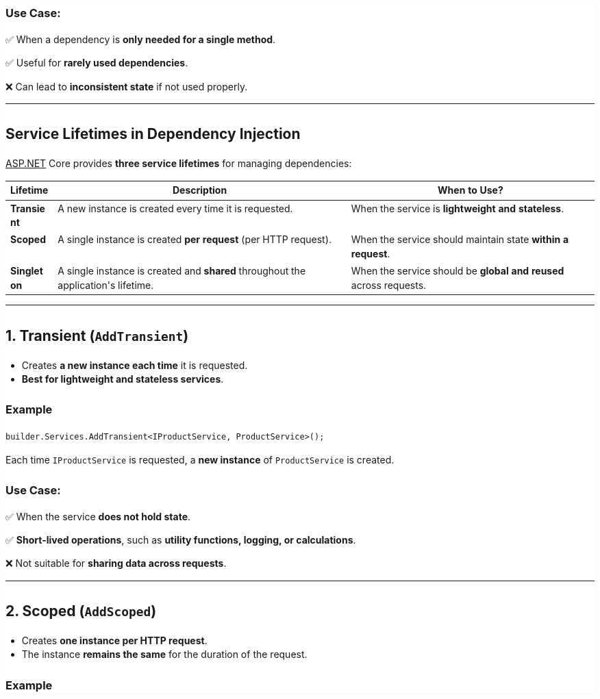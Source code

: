 ### **Use Case:**

✅ When a dependency is **only needed for a single method**.

✅ Useful for **rarely used dependencies**.

❌ Can lead to **inconsistent state** if not used properly.

* * * * *

**Service Lifetimes in Dependency Injection**
---------------------------------------------

[ASP.NET](http://ASP.NET) Core provides **three service lifetimes** for managing dependencies:

| Lifetime | Description | When to Use? |
| --- | --- | --- |
| **Transient** | A new instance is created every time it is requested. | When the service is **lightweight and stateless**. |
| **Scoped** | A single instance is created **per request** (per HTTP request). | When the service should maintain state **within a request**. |
| **Singleton** | A single instance is created and **shared** throughout the application's lifetime. | When the service should be **global and reused** across requests. |

* * * * *

**1\. Transient (`AddTransient`)**
----------------------------------

-   Creates **a new instance each time** it is requested.
-   **Best for lightweight and stateless services**.

### **Example**

```
builder.Services.AddTransient<IProductService, ProductService>();

```

Each time `IProductService` is requested, a **new instance** of `ProductService` is created.

### **Use Case:**

✅ When the service **does not hold state**.

✅ **Short-lived operations**, such as **utility functions, logging, or calculations**.

❌ Not suitable for **sharing data across requests**.

* * * * *

**2\. Scoped (`AddScoped`)**
----------------------------

-   Creates **one instance per HTTP request**.
-   The instance **remains the same** for the duration of the request.

### **Example**

